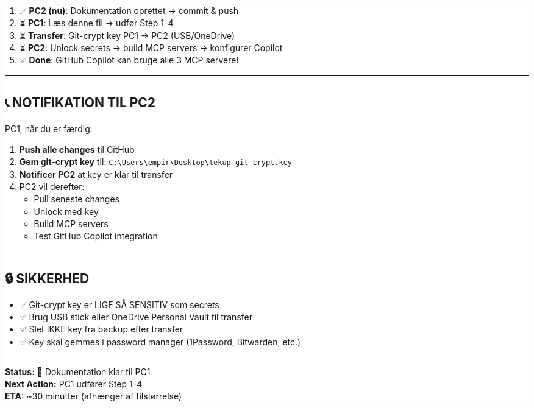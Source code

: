 1. ✅ **PC2 (nu)**: Dokumentation oprettet → commit & push
2. ⏳ **PC1**: Læs denne fil → udfør Step 1-4
3. ⏳ **Transfer**: Git-crypt key PC1 → PC2 (USB/OneDrive)
4. ⏳ **PC2**: Unlock secrets → build MCP servers → konfigurer Copilot
5. ✅ **Done**: GitHub Copilot kan bruge alle 3 MCP servere!

---

## 📞 NOTIFIKATION TIL PC2

PC1, når du er færdig:

1. **Push alle changes** til GitHub
2. **Gem git-crypt key** til: `C:\Users\empir\Desktop\tekup-git-crypt.key`
3. **Notificer PC2** at key er klar til transfer
4. PC2 vil derefter:
   - Pull seneste changes
   - Unlock med key
   - Build MCP servers
   - Test GitHub Copilot integration

---

## 🔒 SIKKERHED

- ✅ Git-crypt key er LIGE SÅ SENSITIV som secrets
- ✅ Brug USB stick eller OneDrive Personal Vault til transfer
- ✅ Slet IKKE key fra backup efter transfer
- ✅ Key skal gemmes i password manager (1Password, Bitwarden, etc.)

---

**Status:** 📝 Dokumentation klar til PC1  
**Next Action:** PC1 udfører Step 1-4  
**ETA:** ~30 minutter (afhænger af filstørrelse)
